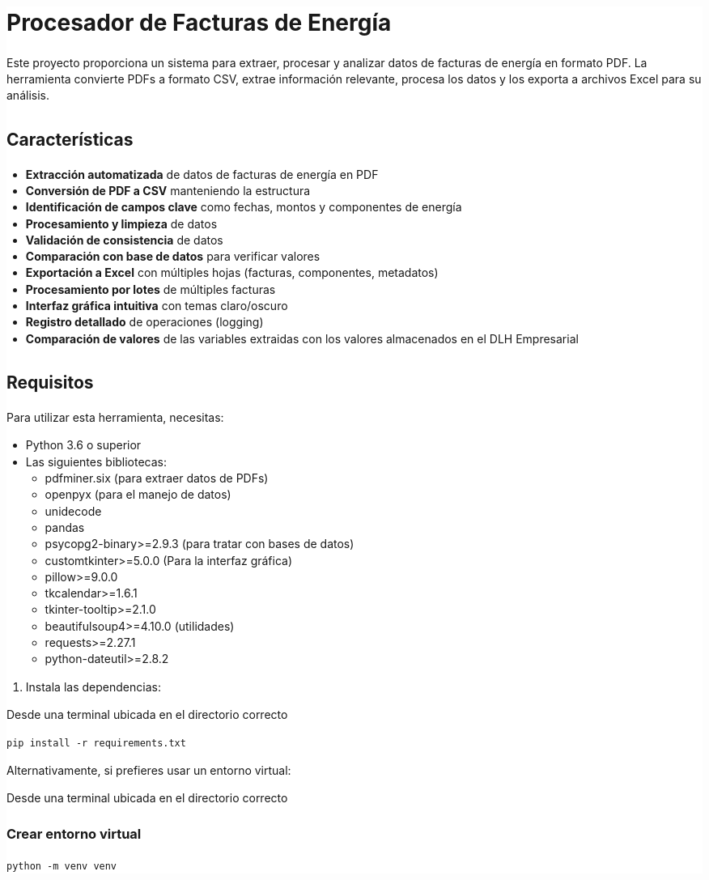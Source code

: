 # Procesador de Facturas de Energía

Este proyecto proporciona un sistema para extraer, procesar y analizar datos de facturas de energía en formato PDF. La herramienta convierte PDFs a formato CSV, extrae información relevante, procesa los datos y los exporta a archivos Excel para su análisis.

## Características
- **Extracción automatizada** de datos de facturas de energía en PDF
- **Conversión de PDF a CSV** manteniendo la estructura
- **Identificación de campos clave** como fechas, montos y componentes de energía
- **Procesamiento y limpieza** de datos
- **Validación de consistencia** de datos
- **Comparación con base de datos** para verificar valores
- **Exportación a Excel** con múltiples hojas (facturas, componentes, metadatos)
- **Procesamiento por lotes** de múltiples facturas
- **Interfaz gráfica intuitiva** con temas claro/oscuro
- **Registro detallado** de operaciones (logging)
- **Comparación de valores** de las variables extraidas con los valores almacenados en el DLH Empresarial

## Requisitos

Para utilizar esta herramienta, necesitas:

- Python 3.6 o superior
- Las siguientes bibliotecas:
  - pdfminer.six (para extraer datos de PDFs)
  - openpyx (para el manejo de datos)
  - unidecode 
  - pandas 
  - psycopg2-binary>=2.9.3 (para tratar con bases de datos)
  - customtkinter>=5.0.0 (Para la interfaz gráfica)
  - pillow>=9.0.0
  - tkcalendar>=1.6.1
  - tkinter-tooltip>=2.1.0
  - beautifulsoup4>=4.10.0 (utilidades)
  - requests>=2.27.1
  - python-dateutil>=2.8.2


1. Instala las dependencias:

Desde una terminal ubicada en el directorio correcto

`pip install -r requirements.txt`

Alternativamente, si prefieres usar un entorno virtual:

Desde una terminal ubicada en el directorio correcto
### Crear entorno virtual
`python -m venv venv`

